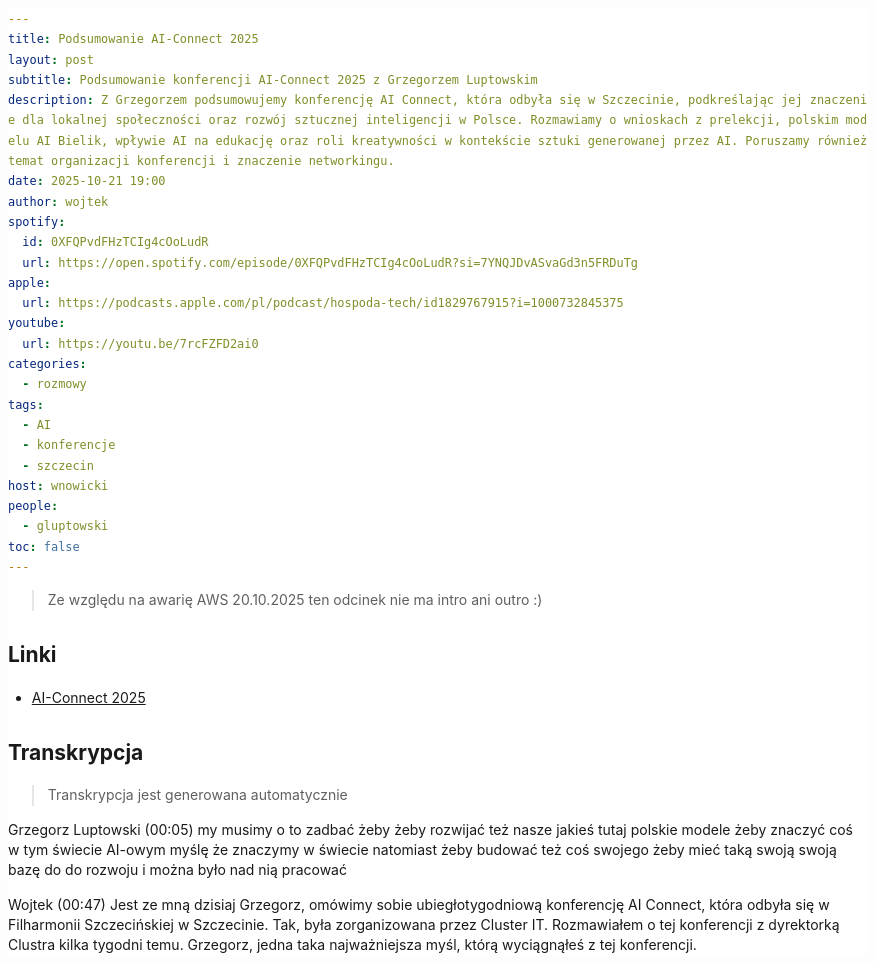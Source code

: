 ```yaml
---
title: Podsumowanie AI-Connect 2025
layout: post
subtitle: Podsumowanie konferencji AI-Connect 2025 z Grzegorzem Luptowskim
description: Z Grzegorzem podsumowujemy konferencję AI Connect, która odbyła się w Szczecinie, podkreślając jej znaczenie dla lokalnej społeczności oraz rozwój sztucznej inteligencji w Polsce. Rozmawiamy o wnioskach z prelekcji, polskim modelu AI Bielik, wpływie AI na edukację oraz roli kreatywności w kontekście sztuki generowanej przez AI. Poruszamy również temat organizacji konferencji i znaczenie networkingu.
date: 2025-10-21 19:00
author: wojtek
spotify:
  id: 0XFQPvdFHzTCIg4cOoLudR
  url: https://open.spotify.com/episode/0XFQPvdFHzTCIg4cOoLudR?si=7YNQJDvASvaGd3n5FRDuTg
apple:
  url: https://podcasts.apple.com/pl/podcast/hospoda-tech/id1829767915?i=1000732845375
youtube:
  url: https://youtu.be/7rcFZFD2ai0
categories:
  - rozmowy
tags:
  - AI
  - konferencje
  - szczecin
host: wnowicki
people:
  - gluptowski
toc: false
---
```


> Ze względu na awarię AWS 20.10.2025 ten odcinek nie ma intro ani outro :)

## Linki

- [AI-Connect 2025](https://ai-connect.pl/)

## Transkrypcja

> Transkrypcja jest generowana automatycznie

Grzegorz Luptowski (00:05)
my musimy o to zadbać żeby żeby rozwijać też nasze jakieś tutaj polskie modele żeby znaczyć coś w tym świecie AI-owym myślę że znaczymy w świecie natomiast żeby budować też coś swojego żeby mieć taką swoją swoją bazę do do rozwoju i można było nad nią pracować

Wojtek (00:47)
Jest ze mną dzisiaj Grzegorz, omówimy sobie ubiegłotygodniową konferencję AI Connect, która odbyła się w Filharmonii Szczecińskiej w Szczecinie. Tak, była zorganizowana przez Cluster IT. Rozmawiałem o tej konferencji z dyrektorką Clustra kilka tygodni temu. Grzegorz, jedna taka najważniejsza myśl, którą wyciągnąłeś z tej konferencji.
